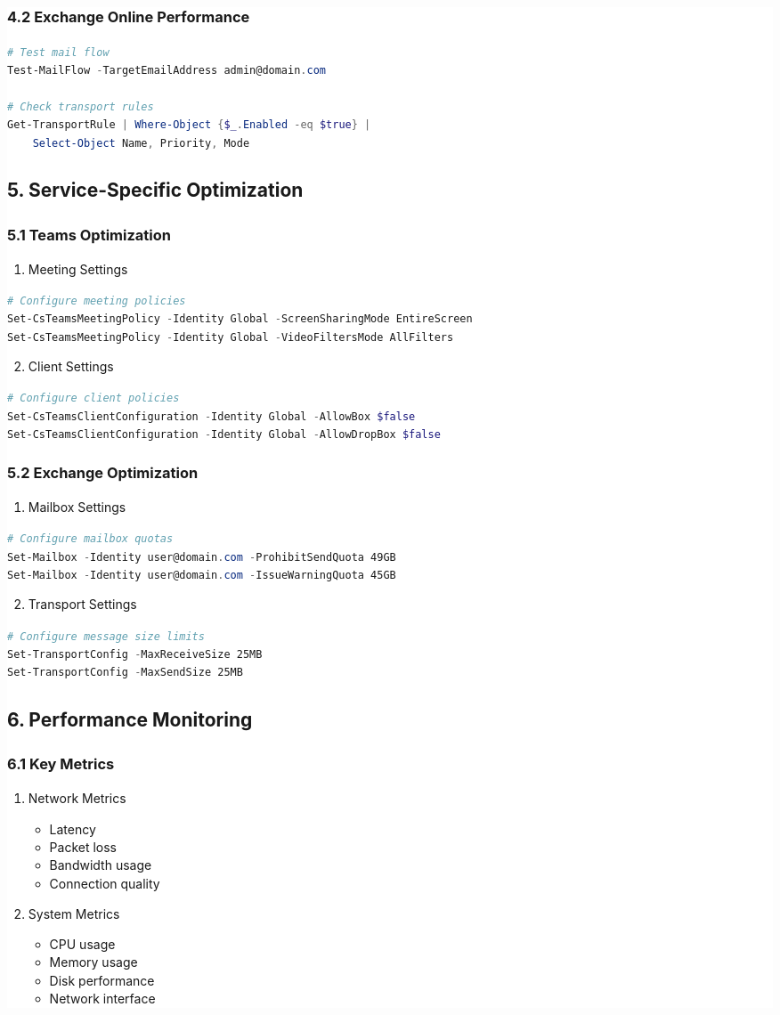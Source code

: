 ### 4.2 Exchange Online Performance
```powershell
# Test mail flow
Test-MailFlow -TargetEmailAddress admin@domain.com

# Check transport rules
Get-TransportRule | Where-Object {$_.Enabled -eq $true} |
    Select-Object Name, Priority, Mode
```

## 5. Service-Specific Optimization

### 5.1 Teams Optimization
1. Meeting Settings
```powershell
# Configure meeting policies
Set-CsTeamsMeetingPolicy -Identity Global -ScreenSharingMode EntireScreen
Set-CsTeamsMeetingPolicy -Identity Global -VideoFiltersMode AllFilters
```

2. Client Settings
```powershell
# Configure client policies
Set-CsTeamsClientConfiguration -Identity Global -AllowBox $false
Set-CsTeamsClientConfiguration -Identity Global -AllowDropBox $false
```

### 5.2 Exchange Optimization
1. Mailbox Settings
```powershell
# Configure mailbox quotas
Set-Mailbox -Identity user@domain.com -ProhibitSendQuota 49GB
Set-Mailbox -Identity user@domain.com -IssueWarningQuota 45GB
```

2. Transport Settings
```powershell
# Configure message size limits
Set-TransportConfig -MaxReceiveSize 25MB
Set-TransportConfig -MaxSendSize 25MB
```

## 6. Performance Monitoring

### 6.1 Key Metrics
1. Network Metrics
   - Latency
   - Packet loss
   - Bandwidth usage
   - Connection quality

2. System Metrics
   - CPU usage
   - Memory usage
   - Disk performance
   - Network interface
